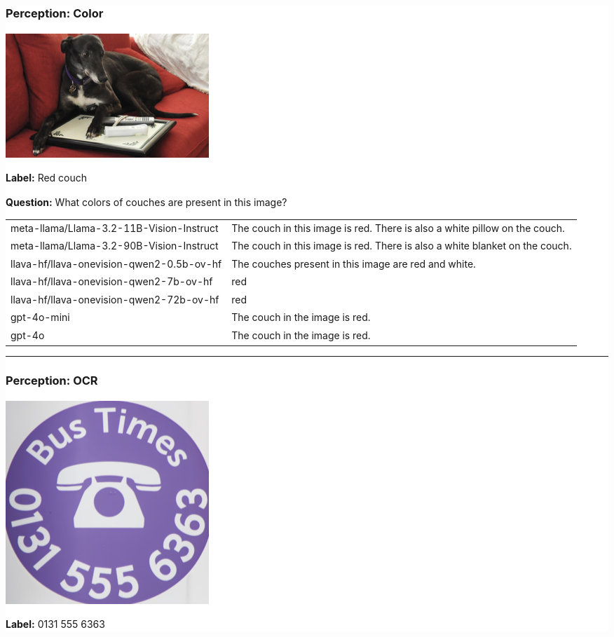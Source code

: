 
### Perception: Color
![Test Image](test-images/couch.png)

**Label:** Red couch

**Question:** What colors of couches are present in this image?


<table style="width: 100%; border-collapse: collapse;">
<tr><td>meta-llama/Llama-3.2-11B-Vision-Instruct</td><td>The couch in this image is red. There is also a white pillow on the couch.</td></tr>
<tr><td>meta-llama/Llama-3.2-90B-Vision-Instruct</td><td>The couch in this image is red. There is also a white blanket on the couch.</td></tr>
<tr><td>llava-hf/llava-onevision-qwen2-0.5b-ov-hf</td><td>The couches present in this image are red and white.</td></tr>
<tr><td>llava-hf/llava-onevision-qwen2-7b-ov-hf</td><td>red</td></tr>
<tr><td>llava-hf/llava-onevision-qwen2-72b-ov-hf</td><td>red</td></tr>
<tr><td>gpt-4o-mini</td><td>The couch in the image is red.</td></tr>
<tr><td>gpt-4o</td><td>The couch in the image is red.</td></tr>
</table>

---

### Perception: OCR
![Test Image](test-images/phone-number.png)

**Label:** 0131 555 6363
